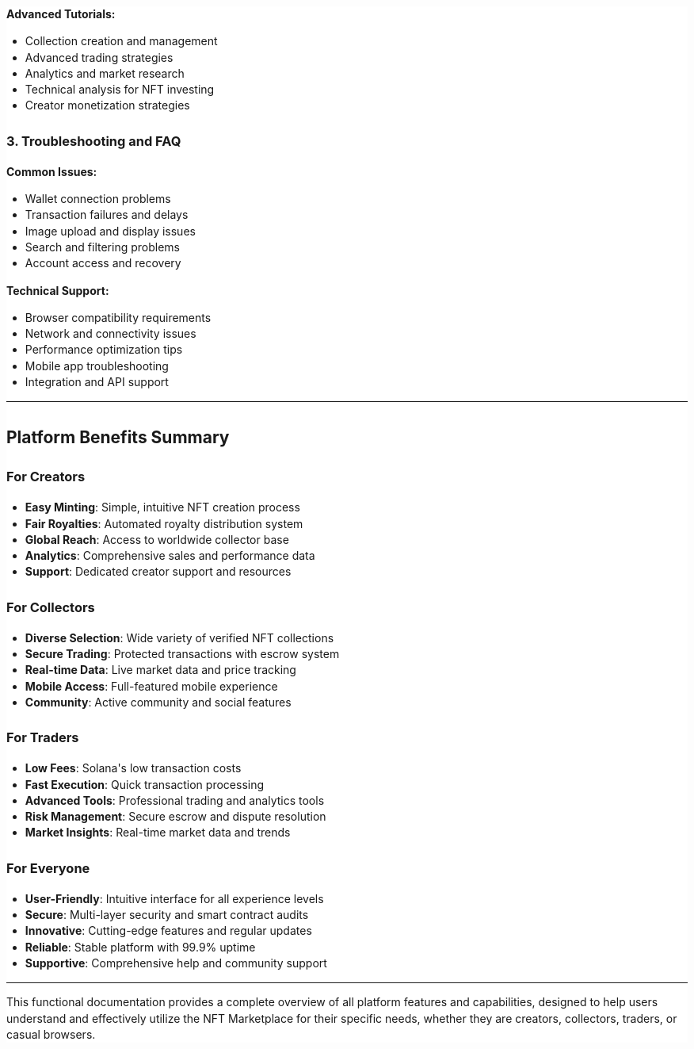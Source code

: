 **Advanced Tutorials:**
- Collection creation and management
- Advanced trading strategies
- Analytics and market research
- Technical analysis for NFT investing
- Creator monetization strategies

### 3. Troubleshooting and FAQ

**Common Issues:**
- Wallet connection problems
- Transaction failures and delays
- Image upload and display issues
- Search and filtering problems
- Account access and recovery

**Technical Support:**
- Browser compatibility requirements
- Network and connectivity issues
- Performance optimization tips
- Mobile app troubleshooting
- Integration and API support

---

## Platform Benefits Summary

### For Creators
- **Easy Minting**: Simple, intuitive NFT creation process
- **Fair Royalties**: Automated royalty distribution system
- **Global Reach**: Access to worldwide collector base
- **Analytics**: Comprehensive sales and performance data
- **Support**: Dedicated creator support and resources

### For Collectors
- **Diverse Selection**: Wide variety of verified NFT collections
- **Secure Trading**: Protected transactions with escrow system
- **Real-time Data**: Live market data and price tracking
- **Mobile Access**: Full-featured mobile experience
- **Community**: Active community and social features

### For Traders
- **Low Fees**: Solana's low transaction costs
- **Fast Execution**: Quick transaction processing
- **Advanced Tools**: Professional trading and analytics tools
- **Risk Management**: Secure escrow and dispute resolution
- **Market Insights**: Real-time market data and trends

### For Everyone
- **User-Friendly**: Intuitive interface for all experience levels
- **Secure**: Multi-layer security and smart contract audits
- **Innovative**: Cutting-edge features and regular updates
- **Reliable**: Stable platform with 99.9% uptime
- **Supportive**: Comprehensive help and community support

---

This functional documentation provides a complete overview of all platform features and capabilities, designed to help users understand and effectively utilize the NFT Marketplace for their specific needs, whether they are creators, collectors, traders, or casual browsers.
